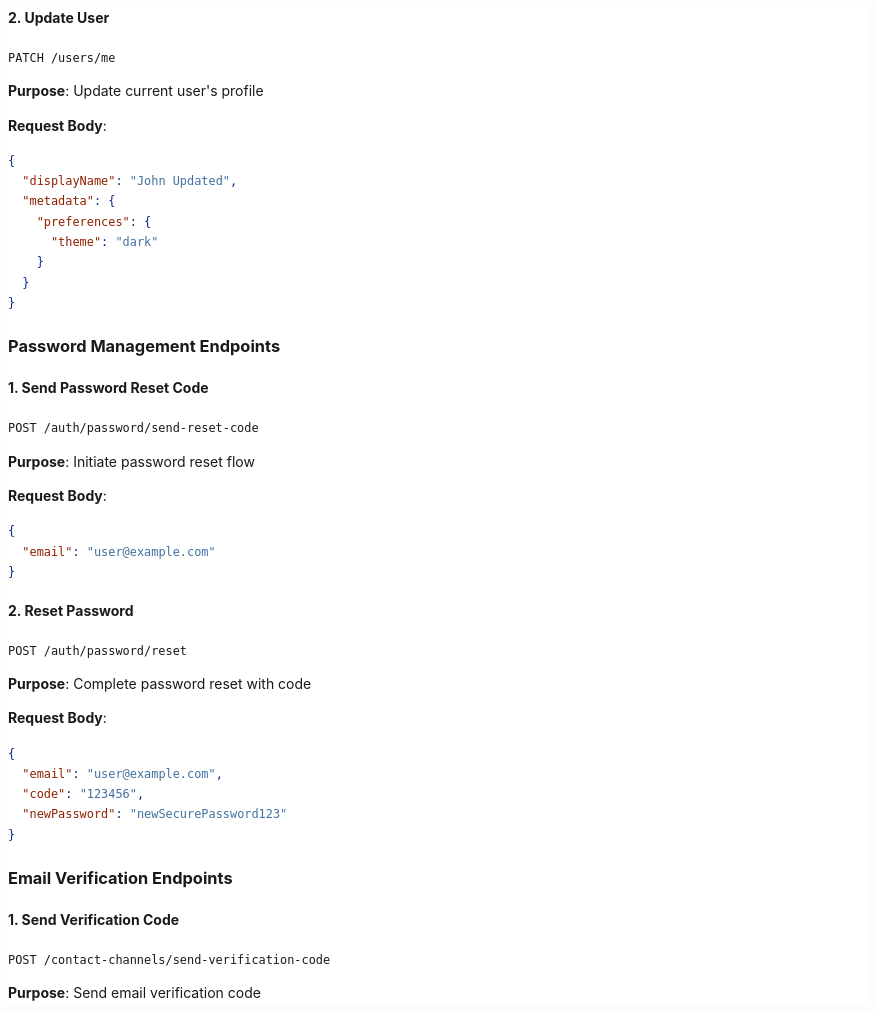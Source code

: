 #### 2. Update User
```http
PATCH /users/me
```
**Purpose**: Update current user's profile

**Request Body**:
```json
{
  "displayName": "John Updated",
  "metadata": {
    "preferences": {
      "theme": "dark"
    }
  }
}
```

### Password Management Endpoints

#### 1. Send Password Reset Code
```http
POST /auth/password/send-reset-code
```
**Purpose**: Initiate password reset flow

**Request Body**:
```json
{
  "email": "user@example.com"
}
```

#### 2. Reset Password
```http
POST /auth/password/reset
```
**Purpose**: Complete password reset with code

**Request Body**:
```json
{
  "email": "user@example.com",
  "code": "123456",
  "newPassword": "newSecurePassword123"
}
```

### Email Verification Endpoints

#### 1. Send Verification Code
```http
POST /contact-channels/send-verification-code
```
**Purpose**: Send email verification code
